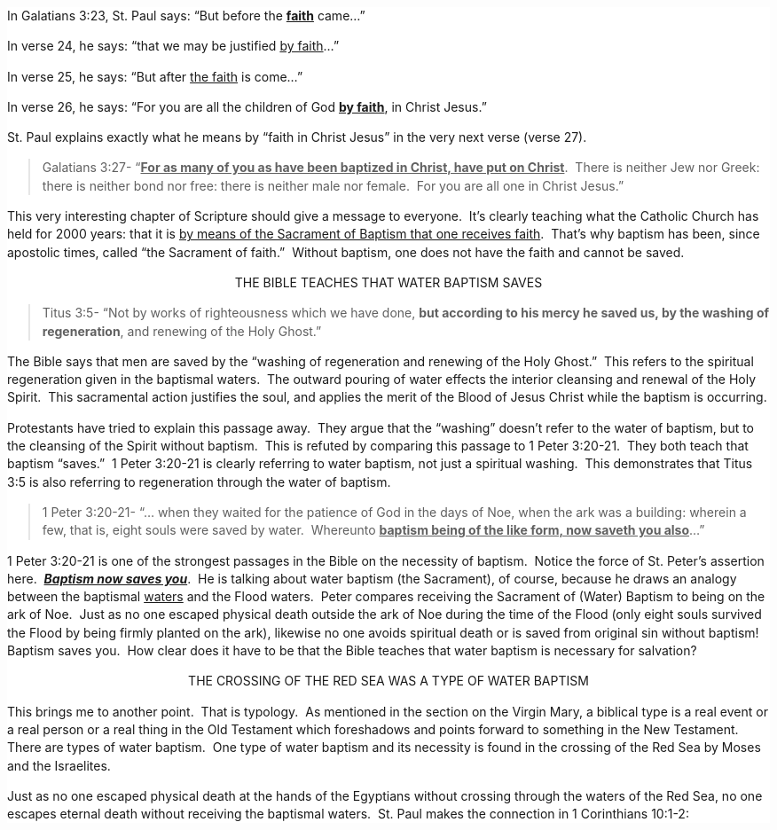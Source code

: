<p>In Galatians 3:23, St. Paul says: “But before the <strong><span style="text-decoration: underline;">faith</span></strong> came…”</p>
<p>In verse 24, he says: “that we may be justified <span style="text-decoration: underline;">by faith</span>…”</p>
<p>In verse 25, he says: “But after <span style="text-decoration: underline;">the faith</span> is come…”</p>
<p>In verse 26, he says: “For you are all the children of God <strong><span style="text-decoration: underline;">by faith</span></strong>, in Christ Jesus.”</p>
</blockquote>
<p>St. Paul explains exactly what he means by “faith in Christ Jesus” in the very next verse (verse 27).</p>
<blockquote>
<p>Galatians 3:27- “<strong><span style="text-decoration: underline;">For as many of you as have been baptized in Christ, have put on Christ</span></strong>.&nbsp; There is neither Jew nor Greek: there is neither bond nor free: there is neither male nor female.&nbsp; For you are all one in Christ Jesus.”</p>
</blockquote>
<p>This very interesting chapter of Scripture should give a message to everyone.&nbsp; It’s clearly teaching what the Catholic Church has held for 2000 years: that it is <span style="text-decoration: underline;">by means of the Sacrament of Baptism that one receives faith</span>.&nbsp; That’s why baptism has been, since apostolic times, called “the Sacrament of faith.”&nbsp; Without baptism, one does not have the faith and cannot be saved.</p>
<p align="center">THE BIBLE TEACHES THAT WATER BAPTISM SAVES</p>
<blockquote>
<p>Titus 3:5- “Not by works of righteousness which we have done, <strong>but according to his mercy he saved us, by the washing of regeneration</strong>, and renewing of the Holy Ghost.”</p>
</blockquote>
<p>The Bible says that men are saved by the “washing of regeneration and renewing of the Holy Ghost.”&nbsp; This refers to the spiritual regeneration given in the baptismal waters.&nbsp; The outward pouring of water effects the interior cleansing and renewal of the Holy Spirit.&nbsp; This sacramental action justifies the soul, and applies the merit of the Blood of Jesus Christ while the baptism is occurring.</p>
<p>Protestants have tried to explain this passage away.&nbsp; They argue that the “washing” doesn’t refer to the water of baptism, but to the cleansing of the Spirit without baptism.&nbsp; This is refuted by comparing this passage to 1 Peter 3:20-21.&nbsp; They both teach that baptism “saves.”&nbsp; 1 Peter 3:20-21 is clearly referring to water baptism, not just a spiritual washing.&nbsp; This demonstrates that Titus 3:5 is also referring to regeneration through the water of baptism.</p>
<blockquote>
<p>1 Peter 3:20-21- “… when they waited for the patience of God in the days of Noe, when the ark was a building: wherein a few, that is, eight souls were saved by water.&nbsp; Whereunto <strong><span style="text-decoration: underline;">baptism being of the like form, now saveth you also</span></strong>…”</p>
</blockquote>
<p>1 Peter 3:20-21 is one of the strongest passages in the Bible on the necessity of baptism.&nbsp; Notice the force of St. Peter’s assertion here.&nbsp; <strong><em><span style="text-decoration: underline;">Baptism now saves you</span></em></strong>.&nbsp; He is talking about water baptism (the Sacrament), of course, because he draws an analogy between the baptismal <span style="text-decoration: underline;">waters</span> and the Flood waters.&nbsp; Peter compares receiving the Sacrament of (Water) Baptism to being on the ark of Noe.&nbsp; Just as no one escaped physical death outside the ark of Noe during the time of the Flood (only eight souls survived the Flood by being firmly planted on the ark), likewise no one avoids spiritual death or is saved from original sin without baptism!&nbsp; Baptism saves you.&nbsp; How clear does it have to be that the Bible teaches that water baptism is necessary for salvation?</p>
<p align="center">THE CROSSING OF THE RED SEA WAS A TYPE OF WATER BAPTISM</p>
<p>This brings me to another point.&nbsp; That is typology.&nbsp; As mentioned in the section on the Virgin Mary, a biblical type is a real event or a real person or a real thing in the Old Testament which foreshadows and points forward to something in the New Testament.&nbsp; There are types of water baptism.&nbsp; One type of water baptism and its necessity is found in the crossing of the Red Sea by Moses and the Israelites.</p>
<p>Just as no one escaped physical death at the hands of the Egyptians without crossing through the waters of the Red Sea, no one escapes eternal death without receiving the baptismal waters.&nbsp; St. Paul makes the connection in 1 Corinthians 10:1-2:</p>
<blockquote>